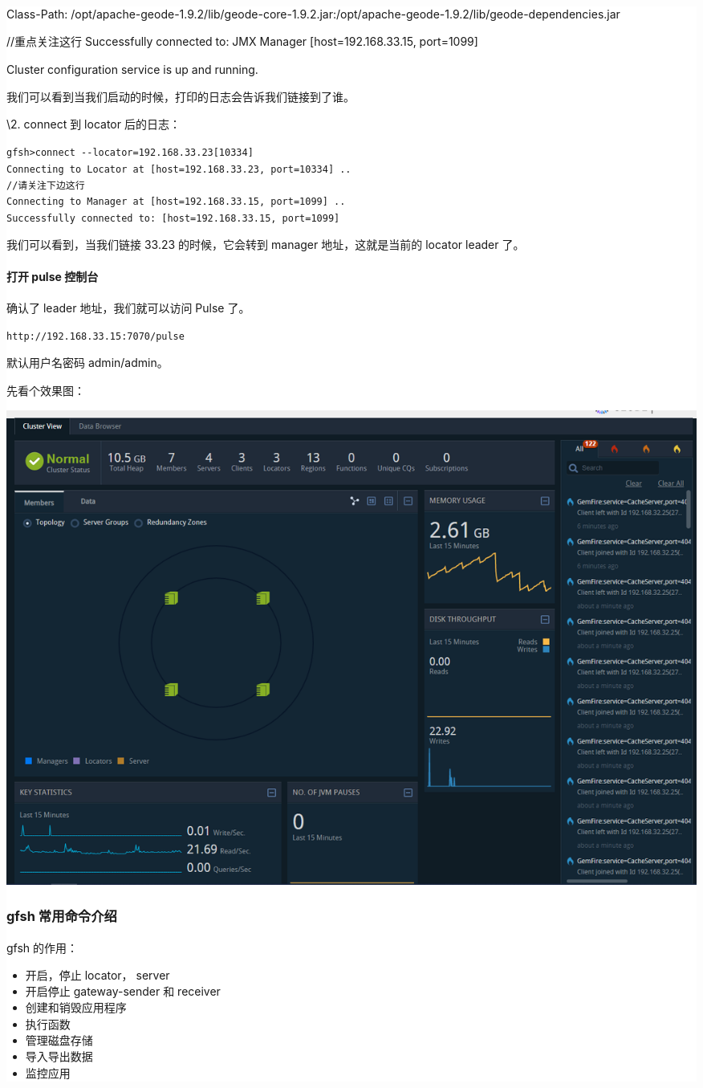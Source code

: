 Class-Path: /opt/apache-geode-1.9.2/lib/geode-core-1.9.2.jar:/opt/apache-geode-1.9.2/lib/geode-dependencies.jar

//重点关注这行
Successfully connected to: JMX Manager [host=192.168.33.15, port=1099]

Cluster configuration service is up and running.
</code></pre>
<p>我们可以看到当我们启动的时候，打印的日志会告诉我们链接到了谁。</p>
<p>\2. connect 到 locator 后的日志：</p>
<pre><code>gfsh&gt;connect --locator=192.168.33.23[10334]
Connecting to Locator at [host=192.168.33.23, port=10334] ..
//请关注下边这行
Connecting to Manager at [host=192.168.33.15, port=1099] ..
Successfully connected to: [host=192.168.33.15, port=1099]
</code></pre>
<p>我们可以看到，当我们链接 33.23 的时候，它会转到 manager 地址，这就是当前的 locator leader 了。</p>
<h4>打开 pulse 控制台</h4>
<p>确认了 leader 地址，我们就可以访问 Pulse 了。</p>
<pre><code>http://192.168.33.15:7070/pulse
</code></pre>
<p>默认用户名密码 admin/admin。</p>
<p>先看个效果图：</p>
<p><img src="assets/12c00980-1688-11ea-a278-bf8e3f1326ea.png" alt="在这里插入图片描述" /></p>
<h3>gfsh 常用命令介绍</h3>
<p>gfsh 的作用：</p>
<ul>
<li>开启，停止 locator， server</li>
<li>开启停止 gateway-sender 和 receiver</li>
<li>创建和销毁应用程序</li>
<li>执行函数</li>
<li>管理磁盘存储</li>
<li>导入导出数据</li>
<li>监控应用</li>